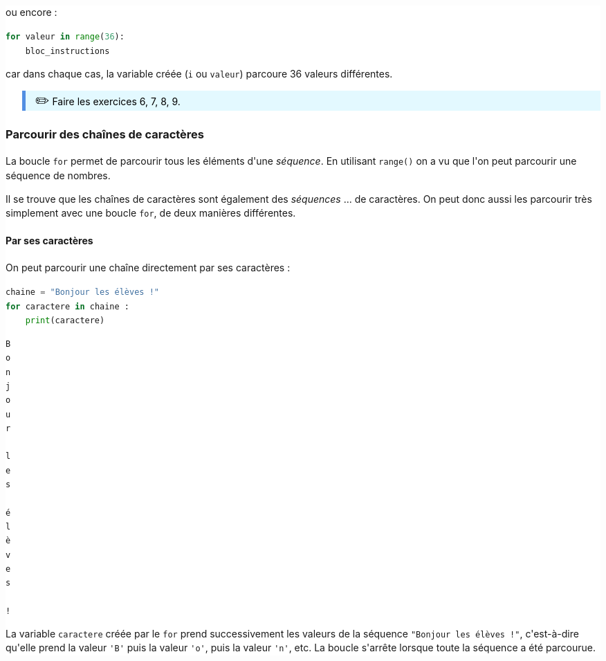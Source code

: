 
ou encore :

```python
for valeur in range(36):
    bloc_instructions
```

car dans chaque cas, la variable créée (`i` ou `valeur`) parcoure 36 valeurs différentes.

<blockquote style="background-color: rgb(227,249,255); border-left: 5px solid rgb(81 142 226);color:black">
    <span style="font-size:20px">✏️</span> Faire les exercices 6, 7, 8, 9.
</blockquote>

### Parcourir des chaînes de caractères

La boucle `for` permet de parcourir tous les éléments d'une _séquence_. En utilisant `range()` on a vu que l'on peut parcourir une séquence de nombres. 

Il se trouve que les chaînes de caractères sont également des _séquences_ ... de caractères. On peut donc aussi les parcourir très simplement avec une boucle `for`, de deux manières différentes.

#### Par ses caractères

On peut parcourir une chaîne directement par ses caractères :


```python
chaine = "Bonjour les élèves !"
for caractere in chaine :
    print(caractere)
```

    B
    o
    n
    j
    o
    u
    r
     
    l
    e
    s
     
    é
    l
    è
    v
    e
    s
     
    !


La variable `caractere` créée par le `for` prend successivement les valeurs de la séquence `"Bonjour les élèves !"`, c'est-à-dire qu'elle prend la valeur `'B'` puis la valeur `'o'`, puis la valeur `'n'`, etc. La boucle s'arrête lorsque toute la séquence a été parcourue.
